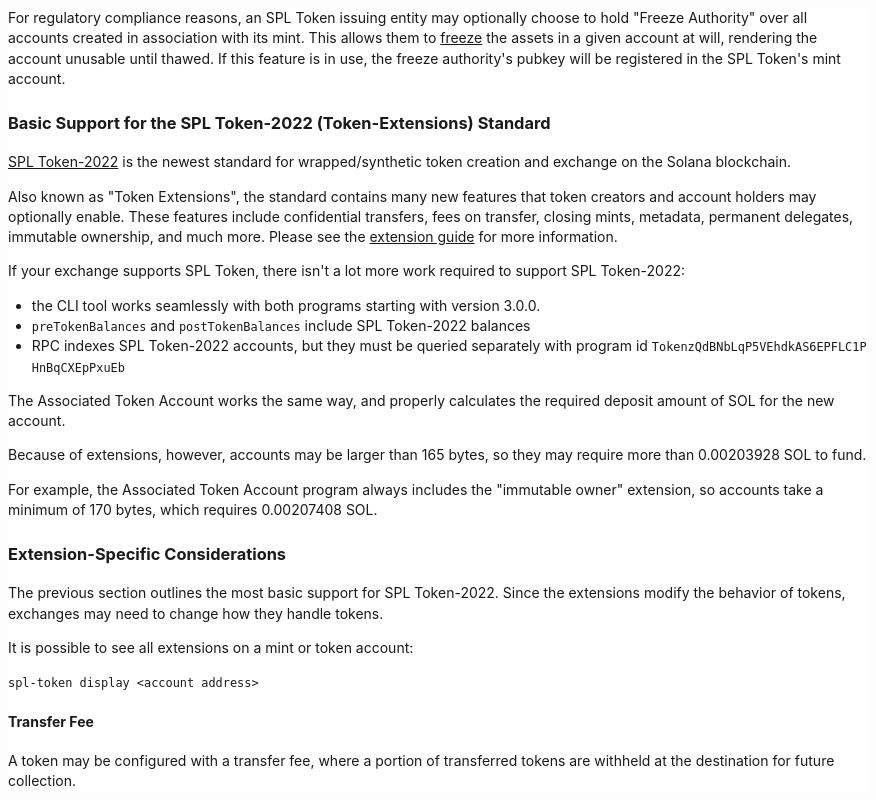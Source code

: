 For regulatory compliance reasons, an SPL Token issuing entity may optionally
choose to hold "Freeze Authority" over all accounts created in association with
its mint. This allows them to
[freeze](https://spl.solana.com/token#freezing-accounts) the assets in a given
account at will, rendering the account unusable until thawed. If this feature is
in use, the freeze authority's pubkey will be registered in the SPL Token's mint
account.

### Basic Support for the SPL Token-2022 (Token-Extensions) Standard

[SPL Token-2022](https://spl.solana.com/token-2022) is the newest standard for
wrapped/synthetic token creation and exchange on the Solana blockchain.

Also known as "Token Extensions", the standard contains many new features that
token creators and account holders may optionally enable. These features include
confidential transfers, fees on transfer, closing mints, metadata, permanent
delegates, immutable ownership, and much more. Please see the
[extension guide](https://spl.solana.com/token-2022/extensions) for more
information.

If your exchange supports SPL Token, there isn't a lot more work required to
support SPL Token-2022:

- the CLI tool works seamlessly with both programs starting with version 3.0.0.
- `preTokenBalances` and `postTokenBalances` include SPL Token-2022 balances
- RPC indexes SPL Token-2022 accounts, but they must be queried separately with
  program id `TokenzQdBNbLqP5VEhdkAS6EPFLC1PHnBqCXEpPxuEb`

The Associated Token Account works the same way, and properly calculates the
required deposit amount of SOL for the new account.

Because of extensions, however, accounts may be larger than 165 bytes, so they
may require more than 0.00203928 SOL to fund.

For example, the Associated Token Account program always includes the "immutable
owner" extension, so accounts take a minimum of 170 bytes, which requires
0.00207408 SOL.

### Extension-Specific Considerations

The previous section outlines the most basic support for SPL Token-2022. Since
the extensions modify the behavior of tokens, exchanges may need to change how
they handle tokens.

It is possible to see all extensions on a mint or token account:

```shell
spl-token display <account address>
```

#### Transfer Fee

A token may be configured with a transfer fee, where a portion of transferred
tokens are withheld at the destination for future collection.
